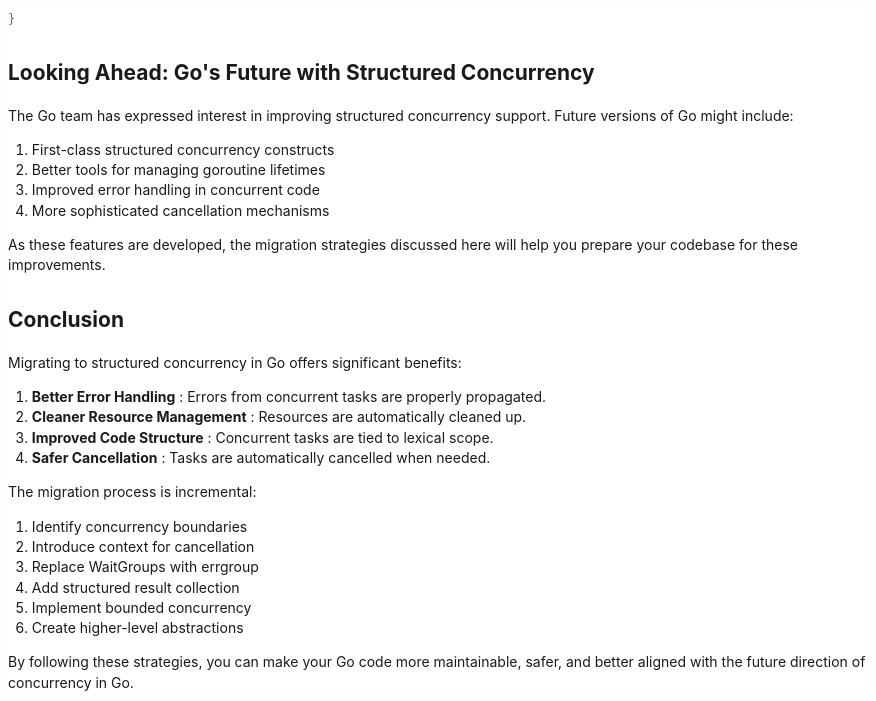 ```go
}
```

## Looking Ahead: Go's Future with Structured Concurrency

The Go team has expressed interest in improving structured concurrency support. Future versions of Go might include:

1. First-class structured concurrency constructs
2. Better tools for managing goroutine lifetimes
3. Improved error handling in concurrent code
4. More sophisticated cancellation mechanisms

As these features are developed, the migration strategies discussed here will help you prepare your codebase for these improvements.

## Conclusion

Migrating to structured concurrency in Go offers significant benefits:

1. **Better Error Handling** : Errors from concurrent tasks are properly propagated.
2. **Cleaner Resource Management** : Resources are automatically cleaned up.
3. **Improved Code Structure** : Concurrent tasks are tied to lexical scope.
4. **Safer Cancellation** : Tasks are automatically cancelled when needed.

The migration process is incremental:

1. Identify concurrency boundaries
2. Introduce context for cancellation
3. Replace WaitGroups with errgroup
4. Add structured result collection
5. Implement bounded concurrency
6. Create higher-level abstractions

By following these strategies, you can make your Go code more maintainable, safer, and better aligned with the future direction of concurrency in Go.
